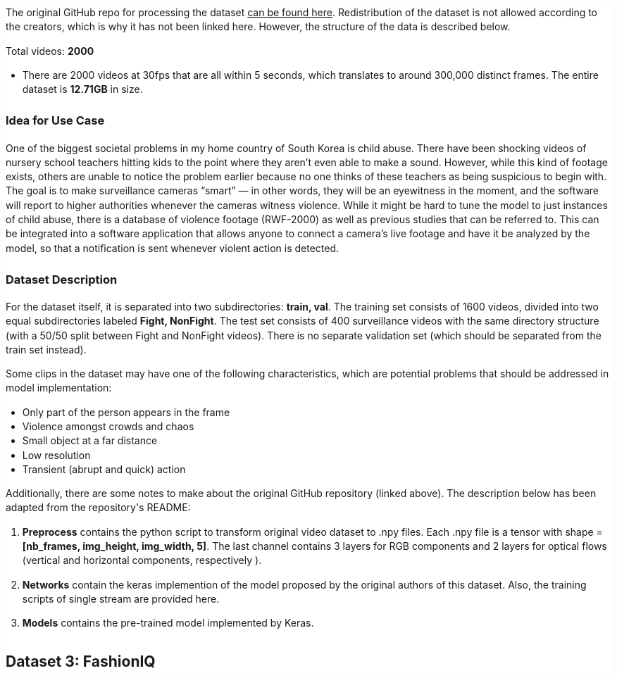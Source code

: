 The original GitHub repo for processing the dataset [can be found here](https://github.com/mchengny/RWF2000-Video-Database-for-Violence-Detection). Redistribution of the dataset is not allowed according to the creators, which is why it has not been linked here. However, the structure of the data is described below.

Total videos: **2000**

- There are 2000 videos at 30fps that are all within 5 seconds, which translates to around 300,000 distinct frames. The entire dataset is **12.71GB** in size.

### Idea for Use Case

One of the biggest societal problems in my home country of South Korea is child abuse. There have been shocking videos of nursery school teachers hitting kids to the point where they aren’t even able to make a sound. However, while this kind of footage exists, others are unable to notice the problem earlier because no one thinks of these teachers as being suspicious to begin with. The goal is to make surveillance cameras “smart” — in other words, they will be an eyewitness in the moment, and the software will report to higher authorities whenever the cameras witness violence. While it might be hard to tune the model to just instances of child abuse, there is a database of violence footage (RWF-2000) as well as previous studies that can be referred to. This can be integrated into a software application that allows anyone to connect a camera’s live footage and have it be analyzed by the model, so that a notification is sent whenever violent action is detected.

### Dataset Description

For the dataset itself, it is separated into two subdirectories: **train, val**. The training set consists of 1600 videos, divided into two equal subdirectories labeled **Fight, NonFight**. The test set consists of 400 surveillance videos with the same directory structure (with a 50/50 split between Fight and NonFight videos). There is no separate validation set (which should be separated from the train set instead).

Some clips in the dataset may have one of the following characteristics, which are potential problems that should be addressed in model implementation:

- Only part of the person appears in the frame
- Violence amongst crowds and chaos
- Small object at a far distance
- Low resolution
- Transient (abrupt and quick) action

Additionally, there are some notes to make about the original GitHub repository (linked above). The description below has been adapted from the repository's README:

1. **Preprocess** contains the python script to transform original video dataset to .npy files. Each .npy file is a tensor with shape = **[nb_frames, img_height, img_width, 5]**. The last channel contains 3 layers for RGB components and 2 layers for optical flows (vertical and horizontal components, respectively ).

2. **Networks** contain the keras implemention of the model proposed by the original authors of this dataset. Also, the training scripts of single stream are provided here.

3. **Models** contains the pre-trained model implemented by Keras.

## Dataset 3: FashionIQ
